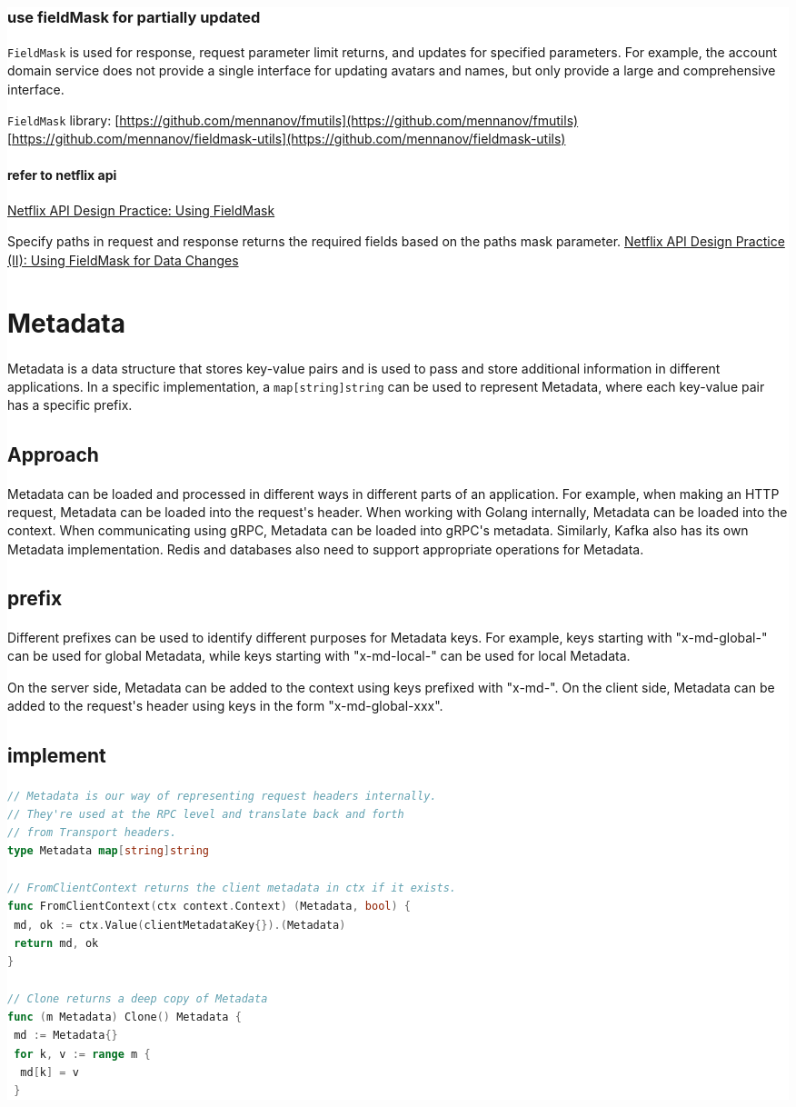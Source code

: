 ### use fieldMask for partially updated

`FieldMask` is used for response, request parameter limit returns, and updates for specified parameters.
For example, the account domain service does not provide a single interface for updating avatars and names, but only provide a large and comprehensive interface.

`FieldMask`  library:
[https://github.com/mennanov/fmutils](https://github.com/mennanov/fmutils)
[https://github.com/mennanov/fieldmask-utils](https://github.com/mennanov/fieldmask-utils)

#### refer to netflix api

[Netflix API Design Practice: Using FieldMask](https://mp.weixin.qq.com/s/L7He7M4JWi84z1emuokjbQ)

Specify paths in request and response returns the required fields based on the paths mask parameter.
[Netflix API Design Practice (II): Using FieldMask for Data Changes](https://mp.weixin.qq.com/s/uRuejsJN37hdnCN4LLeBKQ)

# Metadata

Metadata is a data structure that stores key-value pairs and is used to pass and store additional information in different applications. In a specific implementation, a `map[string]string` can be used to represent Metadata, where each key-value pair has a specific prefix.  

## Approach

Metadata can be loaded and processed in different ways in different parts of an application.
 For example, when making an HTTP request, Metadata can be loaded into the request's header.
 When working with Golang internally, Metadata can be loaded into the context.
 When communicating using gRPC, Metadata can be loaded into gRPC's metadata.
 Similarly, Kafka also has its own Metadata implementation. Redis and databases also need to support appropriate operations for Metadata.  

## prefix

Different prefixes can be used to identify different purposes for Metadata keys.
 For example, keys starting with "x-md-global-" can be used for global Metadata, while keys starting with "x-md-local-" can be used for local Metadata.  

On the server side, Metadata can be added to the context using keys prefixed with "x-md-". On the client side, Metadata can be added to the request's header using keys in the form "x-md-global-xxx".

## implement

```go
// Metadata is our way of representing request headers internally.
// They're used at the RPC level and translate back and forth
// from Transport headers.
type Metadata map[string]string

// FromClientContext returns the client metadata in ctx if it exists.
func FromClientContext(ctx context.Context) (Metadata, bool) {
 md, ok := ctx.Value(clientMetadataKey{}).(Metadata)
 return md, ok
}

// Clone returns a deep copy of Metadata
func (m Metadata) Clone() Metadata {
 md := Metadata{}
 for k, v := range m {
  md[k] = v
 }
```